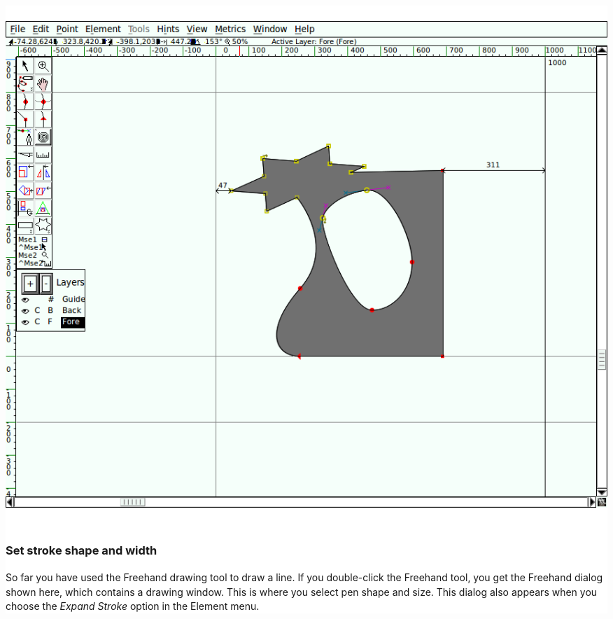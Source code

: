 <img src="O%20at%2079%20from%20Untitled1%20-_017.png" alt="" height="739" width="914">

### Set stroke shape and width

So far you have used the Freehand drawing tool to draw a line. If you double-click the Freehand tool, you get the Freehand dialog shown here, which contains a drawing window. This is where you select pen shape and size. This dialog also appears when you choose the <em>Expand Stroke</em> option in the Element menu.
